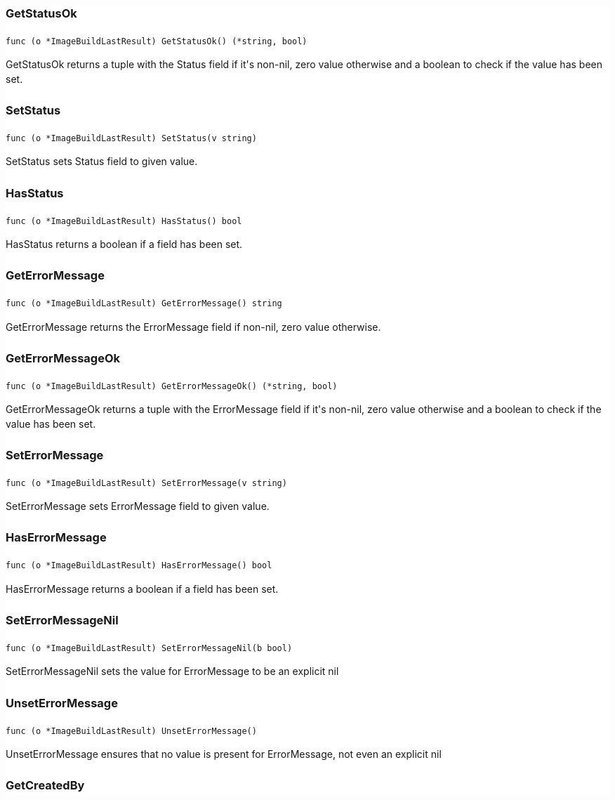 ### GetStatusOk

`func (o *ImageBuildLastResult) GetStatusOk() (*string, bool)`

GetStatusOk returns a tuple with the Status field if it's non-nil, zero value otherwise
and a boolean to check if the value has been set.

### SetStatus

`func (o *ImageBuildLastResult) SetStatus(v string)`

SetStatus sets Status field to given value.

### HasStatus

`func (o *ImageBuildLastResult) HasStatus() bool`

HasStatus returns a boolean if a field has been set.

### GetErrorMessage

`func (o *ImageBuildLastResult) GetErrorMessage() string`

GetErrorMessage returns the ErrorMessage field if non-nil, zero value otherwise.

### GetErrorMessageOk

`func (o *ImageBuildLastResult) GetErrorMessageOk() (*string, bool)`

GetErrorMessageOk returns a tuple with the ErrorMessage field if it's non-nil, zero value otherwise
and a boolean to check if the value has been set.

### SetErrorMessage

`func (o *ImageBuildLastResult) SetErrorMessage(v string)`

SetErrorMessage sets ErrorMessage field to given value.

### HasErrorMessage

`func (o *ImageBuildLastResult) HasErrorMessage() bool`

HasErrorMessage returns a boolean if a field has been set.

### SetErrorMessageNil

`func (o *ImageBuildLastResult) SetErrorMessageNil(b bool)`

 SetErrorMessageNil sets the value for ErrorMessage to be an explicit nil

### UnsetErrorMessage
`func (o *ImageBuildLastResult) UnsetErrorMessage()`

UnsetErrorMessage ensures that no value is present for ErrorMessage, not even an explicit nil
### GetCreatedBy
